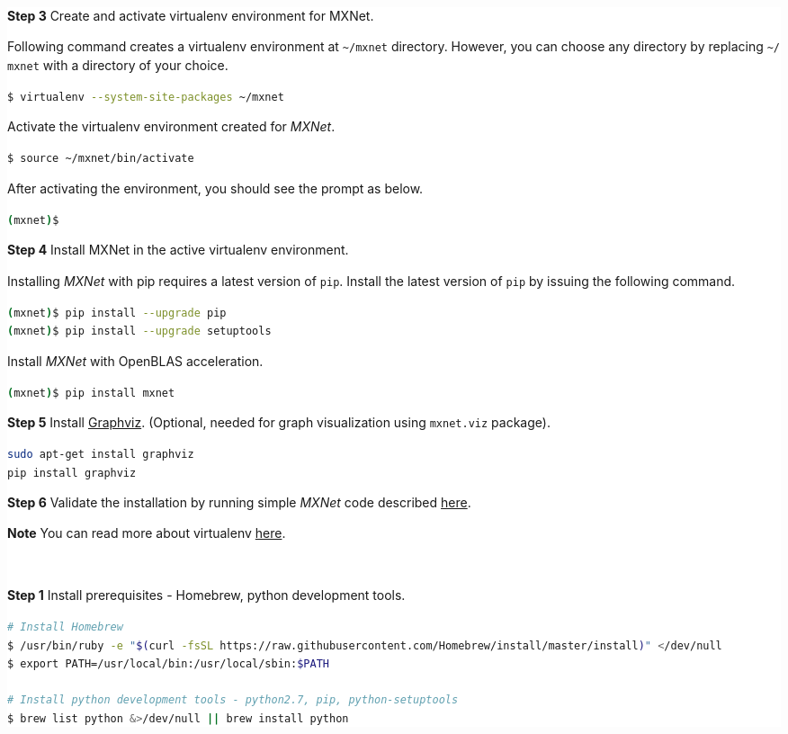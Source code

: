 **Step 3**  Create and activate virtualenv environment for MXNet.

Following command creates a virtualenv environment at `~/mxnet` directory. However, you can choose any directory by replacing `~/mxnet` with a directory of your choice.

```bash
$ virtualenv --system-site-packages ~/mxnet
```

Activate the virtualenv environment created for *MXNet*.

```bash
$ source ~/mxnet/bin/activate
```

After activating the environment, you should see the prompt as below.

```bash
(mxnet)$
```

**Step 4**  Install MXNet in the active virtualenv environment.

Installing *MXNet* with pip requires a latest version of `pip`. Install the latest version of `pip` by issuing the following command.

```bash
(mxnet)$ pip install --upgrade pip
(mxnet)$ pip install --upgrade setuptools
```

Install *MXNet* with OpenBLAS acceleration.

```bash
(mxnet)$ pip install mxnet
```

**Step 5**  Install [Graphviz](http://www.graphviz.org/). (Optional, needed for graph visualization using `mxnet.viz` package).
```bash
sudo apt-get install graphviz
pip install graphviz
```

**Step 6**  Validate the installation by running simple *MXNet* code described [here](#validate-mxnet-installation).

**Note**  You can read more about virtualenv [here](https://virtualenv.pypa.io/en/stable/userguide/).

</div>

<div class="pip">
<br/>

**Step 1**  Install prerequisites - Homebrew, python development tools.

```bash
# Install Homebrew
$ /usr/bin/ruby -e "$(curl -fsSL https://raw.githubusercontent.com/Homebrew/install/master/install)" </dev/null
$ export PATH=/usr/local/bin:/usr/local/sbin:$PATH

# Install python development tools - python2.7, pip, python-setuptools
$ brew list python &>/dev/null || brew install python
```
